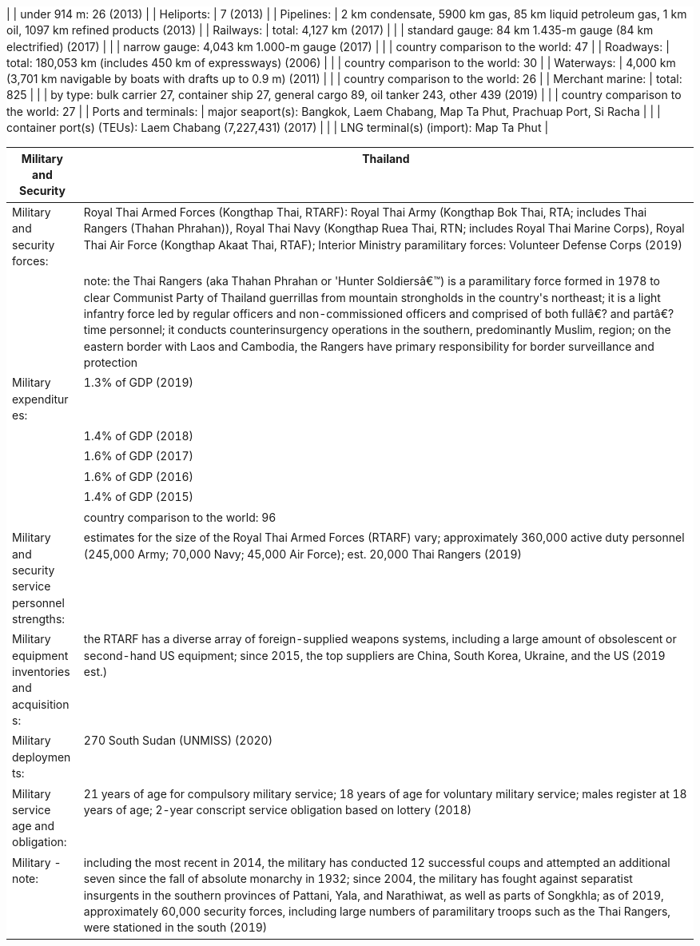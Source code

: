 | | under 914 m: 26 (2013) |
| Heliports: | 7 (2013) |
| Pipelines: | 2 km condensate, 5900 km gas, 85 km liquid petroleum gas, 1 km oil, 1097 km refined products (2013) |
| Railways: | total: 4,127 km (2017) |
| | standard gauge: 84 km 1.435-m gauge (84 km electrified) (2017) |
| | narrow gauge: 4,043 km 1.000-m gauge (2017) |
| | country comparison to the world: 47 |
| Roadways: | total: 180,053 km (includes 450 km of expressways) (2006) |
| | country comparison to the world: 30 |
| Waterways: | 4,000 km (3,701 km navigable by boats with drafts up to 0.9 m) (2011) |
| | country comparison to the world: 26 |
| Merchant marine: | total: 825 |
| | by type: bulk carrier 27, container ship 27, general cargo 89, oil tanker 243, other 439 (2019) |
| | country comparison to the world: 27 |
| Ports and terminals: | major seaport(s): Bangkok, Laem Chabang, Map Ta Phut, Prachuap Port, Si Racha |
| | container port(s) (TEUs): Laem Chabang (7,227,431) (2017) |
| | LNG terminal(s) (import): Map Ta Phut |

| Military and Security | Thailand |
| --- | --- |
| Military and security forces: | Royal Thai Armed Forces (Kongthap Thai, RTARF): Royal Thai Army (Kongthap Bok Thai, RTA; includes Thai Rangers (Thahan Phrahan)), Royal Thai Navy (Kongthap Ruea Thai, RTN; includes Royal Thai Marine Corps), Royal Thai Air Force (Kongthap Akaat Thai, RTAF); Interior Ministry paramilitary forces: Volunteer Defense Corps (2019) |
| | note: the Thai Rangers (aka Thahan Phrahan or 'Hunter Soldiersâ€™) is a paramilitary force formed in 1978 to clear Communist Party of Thailand guerrillas from mountain strongholds in the country's northeast; it is a light infantry force led by regular officers and non-commissioned officers and comprised of both fullâ€? and partâ€?time personnel; it conducts counterinsurgency operations in the southern, predominantly Muslim, region; on the eastern border with Laos and Cambodia, the Rangers have primary responsibility for border surveillance and protection |
| Military expenditures: | 1.3% of GDP (2019) |
| | 1.4% of GDP (2018) |
| | 1.6% of GDP (2017) |
| | 1.6% of GDP (2016) |
| | 1.4% of GDP (2015) |
| | country comparison to the world: 96 |
| Military and security service personnel strengths: | estimates for the size of the Royal Thai Armed Forces (RTARF) vary; approximately 360,000 active duty personnel (245,000 Army; 70,000 Navy; 45,000 Air Force); est. 20,000 Thai Rangers (2019) |
| Military equipment inventories and acquisitions: | the RTARF has a diverse array of foreign-supplied weapons systems, including a large amount of obsolescent or second-hand US equipment; since 2015, the top suppliers are China, South Korea, Ukraine, and the US (2019 est.) |
| Military deployments: | 270 South Sudan (UNMISS) (2020) |
| Military service age and obligation: | 21 years of age for compulsory military service; 18 years of age for voluntary military service; males register at 18 years of age; 2-year conscript service obligation based on lottery (2018) |
| Military - note: | including the most recent in 2014, the military has conducted 12 successful coups and attempted an additional seven since the fall of absolute monarchy in 1932; since 2004, the military has fought against separatist insurgents in the southern provinces of Pattani, Yala, and Narathiwat, as well as parts of Songkhla; as of 2019, approximately 60,000 security forces, including large numbers of paramilitary troops such as the Thai Rangers, were stationed in the south (2019) |
